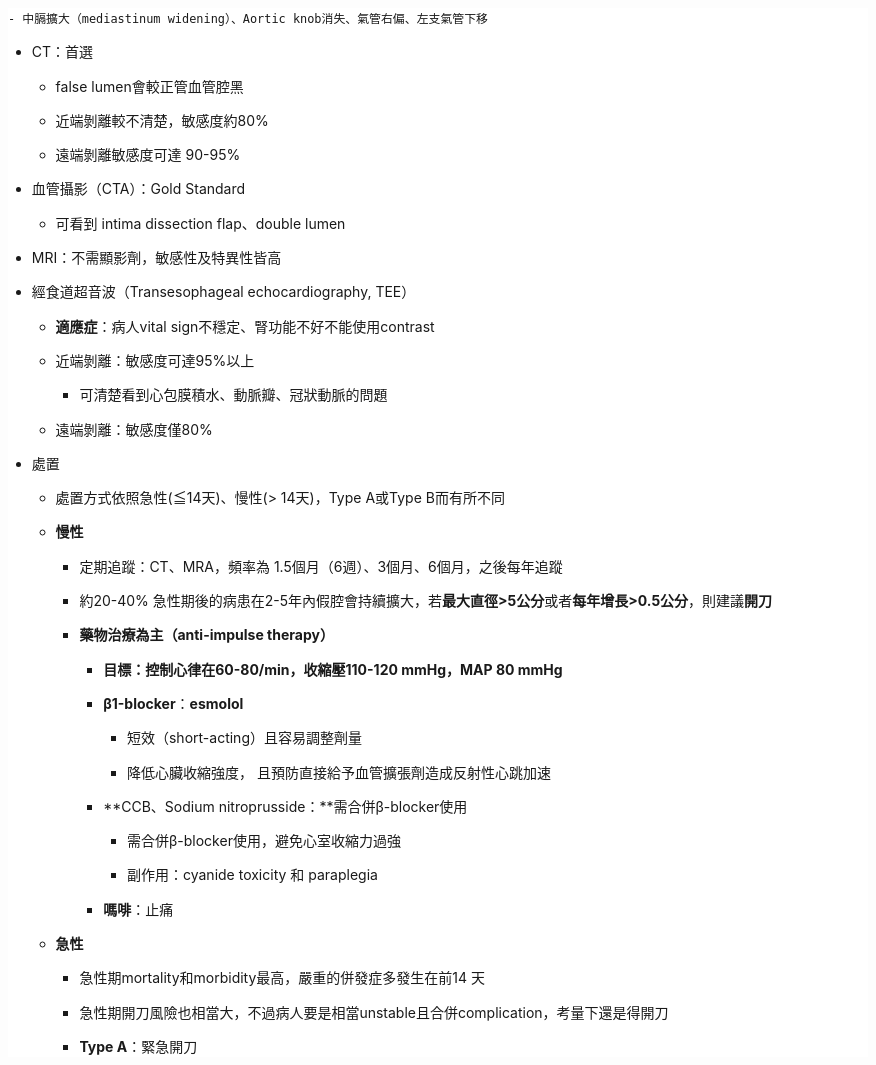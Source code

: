     - 中膈擴大（mediastinum widening）、Aortic knob消失、氣管右偏、左支氣管下移

  - CT：首選

    - false lumen會較正管血管腔黑

    - 近端剝離較不清楚，敏感度約80%

    - 遠端剝離敏感度可達 90-95%

  - 血管攝影（CTA）：Gold Standard

    - 可看到 intima dissection flap、double lumen

  - MRI：不需顯影劑，敏感性及特異性皆高

  - 經食道超音波（Transesophageal echocardiography, TEE）

    - **適應症**：病人vital sign不穩定、腎功能不好不能使用contrast

    - 近端剝離：敏感度可達95%以上

      - 可清楚看到心包膜積水、動脈瓣、冠狀動脈的問題

    - 遠端剝離：敏感度僅80%

- 處置

  - 處置方式依照急性(≦14天)、慢性(\> 14天)，Type A或Type B而有所不同

  - **慢性**

    - 定期追蹤：CT、MRA，頻率為 1.5個月（6週）、3個月、6個月，之後每年追蹤

    - 約20-40% 急性期後的病患在2-5年內假腔會持續擴大，若**最大直徑\>5公分**或者**每年增長\>0.5公分**，則建議**開刀**

    - **藥物治療為主（anti-impulse therapy）**

      - **目標：控制心律在60-80/min，收縮壓110-120 mmHg，MAP 80 mmHg**

      - **β1-blocker**：**esmolol**

        - 短效（short-acting）且容易調整劑量

        - 降低心臟收縮強度， 且預防直接給予血管擴張劑造成反射性心跳加速

      <!-- -->

      - **CCB、Sodium nitroprusside：**需合併β-blocker使用

        - 需合併β-blocker使用，避免心室收縮力過強

        - 副作用：cyanide toxicity 和 paraplegia

      <!-- -->

      - **嗎啡**：止痛

  - **急性**

    - 急性期mortality和morbidity最高，嚴重的併發症多發生在前14 天

    - 急性期開刀風險也相當大，不過病人要是相當unstable且合併complication，考量下還是得開刀

    - **Type A**：緊急開刀
